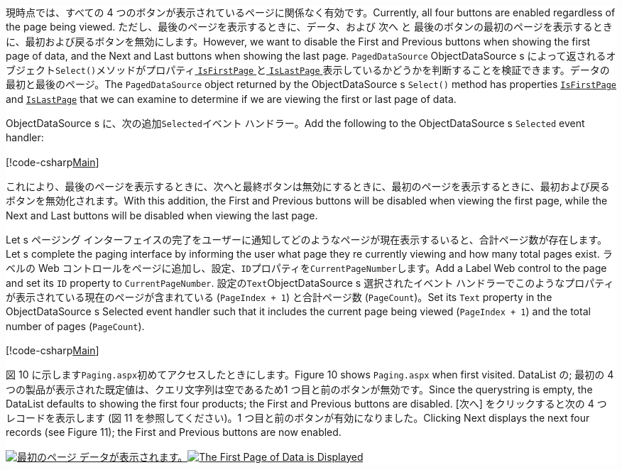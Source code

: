 <span data-ttu-id="abf14-248">現時点では、すべての 4 つのボタンが表示されているページに関係なく有効です。</span><span class="sxs-lookup"><span data-stu-id="abf14-248">Currently, all four buttons are enabled regardless of the page being viewed.</span></span> <span data-ttu-id="abf14-249">ただし、最後のページを表示するときに、データ、および 次へ と 最後のボタンの最初のページを表示するときに、最初および戻るボタンを無効にします。</span><span class="sxs-lookup"><span data-stu-id="abf14-249">However, we want to disable the First and Previous buttons when showing the first page of data, and the Next and Last buttons when showing the last page.</span></span> <span data-ttu-id="abf14-250">`PagedDataSource` ObjectDataSource s によって返されるオブジェクト`Select()`メソッドがプロパティ[ `IsFirstPage` ](https://msdn.microsoft.com/library/system.web.ui.webcontrols.pageddatasource.isfirstpage.aspx)と[ `IsLastPage` ](https://msdn.microsoft.com/library/system.web.ui.webcontrols.pageddatasource.islastpage.aspx)表示しているかどうかを判断することを検証できます。データの最初と最後のページ。</span><span class="sxs-lookup"><span data-stu-id="abf14-250">The `PagedDataSource` object returned by the ObjectDataSource s `Select()` method has properties [`IsFirstPage`](https://msdn.microsoft.com/library/system.web.ui.webcontrols.pageddatasource.isfirstpage.aspx) and [`IsLastPage`](https://msdn.microsoft.com/library/system.web.ui.webcontrols.pageddatasource.islastpage.aspx) that we can examine to determine if we are viewing the first or last page of data.</span></span>

<span data-ttu-id="abf14-251">ObjectDataSource s に、次の追加`Selected`イベント ハンドラー。</span><span class="sxs-lookup"><span data-stu-id="abf14-251">Add the following to the ObjectDataSource s `Selected` event handler:</span></span>


[!code-csharp[Main](paging-report-data-in-a-datalist-or-repeater-control-cs/samples/sample9.cs)]

<span data-ttu-id="abf14-252">これにより、最後のページを表示するときに、次へと最終ボタンは無効にするときに、最初のページを表示するときに、最初および戻るボタンを無効化されます。</span><span class="sxs-lookup"><span data-stu-id="abf14-252">With this addition, the First and Previous buttons will be disabled when viewing the first page, while the Next and Last buttons will be disabled when viewing the last page.</span></span>

<span data-ttu-id="abf14-253">Let s ページング インターフェイスの完了をユーザーに通知してどのようなページが現在表示するいると、合計ページ数が存在します。</span><span class="sxs-lookup"><span data-stu-id="abf14-253">Let s complete the paging interface by informing the user what page they re currently viewing and how many total pages exist.</span></span> <span data-ttu-id="abf14-254">ラベルの Web コントロールをページに追加し、設定、`ID`プロパティを`CurrentPageNumber`します。</span><span class="sxs-lookup"><span data-stu-id="abf14-254">Add a Label Web control to the page and set its `ID` property to `CurrentPageNumber`.</span></span> <span data-ttu-id="abf14-255">設定の`Text`ObjectDataSource s 選択されたイベント ハンドラーでこのようなプロパティが表示されている現在のページが含まれている (`PageIndex + 1`) と合計ページ数 (`PageCount`)。</span><span class="sxs-lookup"><span data-stu-id="abf14-255">Set its `Text` property in the ObjectDataSource s Selected event handler such that it includes the current page being viewed (`PageIndex + 1`) and the total number of pages (`PageCount`).</span></span>


[!code-csharp[Main](paging-report-data-in-a-datalist-or-repeater-control-cs/samples/sample10.cs)]

<span data-ttu-id="abf14-256">図 10 に示します`Paging.aspx`初めてアクセスしたときにします。</span><span class="sxs-lookup"><span data-stu-id="abf14-256">Figure 10 shows `Paging.aspx` when first visited.</span></span> <span data-ttu-id="abf14-257">DataList の; 最初の 4 つの製品が表示された既定値は、クエリ文字列は空であるため1 つ目と前のボタンが無効です。</span><span class="sxs-lookup"><span data-stu-id="abf14-257">Since the querystring is empty, the DataList defaults to showing the first four products; the First and Previous buttons are disabled.</span></span> <span data-ttu-id="abf14-258">[次へ] をクリックすると次の 4 つレコードを表示します (図 11 を参照してください)。1 つ目と前のボタンが有効になりました。</span><span class="sxs-lookup"><span data-stu-id="abf14-258">Clicking Next displays the next four records (see Figure 11); the First and Previous buttons are now enabled.</span></span>


<span data-ttu-id="abf14-259">[![最初のページ データが表示されます。](paging-report-data-in-a-datalist-or-repeater-control-cs/_static/image23.png)](paging-report-data-in-a-datalist-or-repeater-control-cs/_static/image22.png)</span><span class="sxs-lookup"><span data-stu-id="abf14-259">[![The First Page of Data is Displayed](paging-report-data-in-a-datalist-or-repeater-control-cs/_static/image23.png)](paging-report-data-in-a-datalist-or-repeater-control-cs/_static/image22.png)</span></span>
